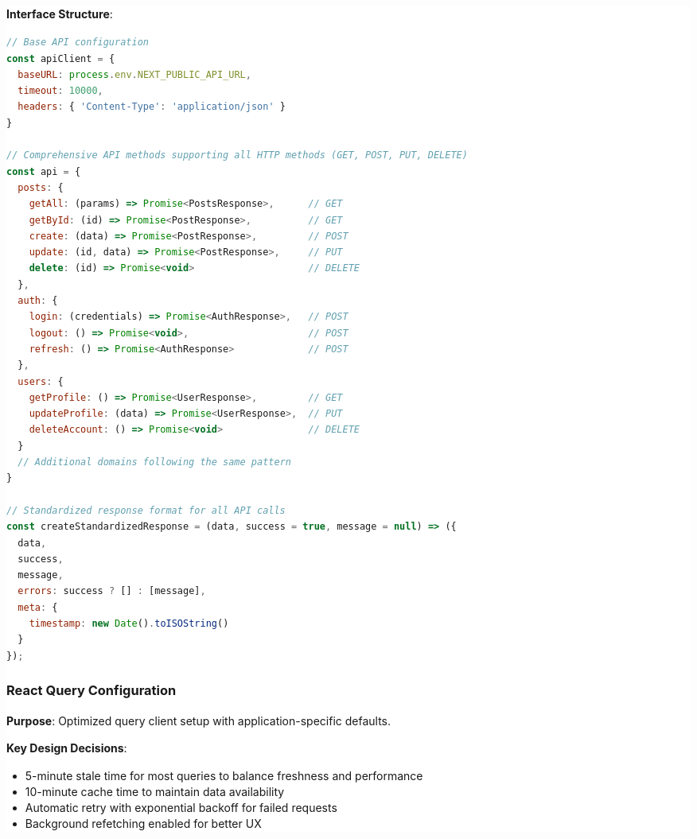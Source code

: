 **Interface Structure**:
```javascript
// Base API configuration
const apiClient = {
  baseURL: process.env.NEXT_PUBLIC_API_URL,
  timeout: 10000,
  headers: { 'Content-Type': 'application/json' }
}

// Comprehensive API methods supporting all HTTP methods (GET, POST, PUT, DELETE)
const api = {
  posts: {
    getAll: (params) => Promise<PostsResponse>,      // GET
    getById: (id) => Promise<PostResponse>,          // GET
    create: (data) => Promise<PostResponse>,         // POST
    update: (id, data) => Promise<PostResponse>,     // PUT
    delete: (id) => Promise<void>                    // DELETE
  },
  auth: {
    login: (credentials) => Promise<AuthResponse>,   // POST
    logout: () => Promise<void>,                     // POST
    refresh: () => Promise<AuthResponse>             // POST
  },
  users: {
    getProfile: () => Promise<UserResponse>,         // GET
    updateProfile: (data) => Promise<UserResponse>,  // PUT
    deleteAccount: () => Promise<void>               // DELETE
  }
  // Additional domains following the same pattern
}

// Standardized response format for all API calls
const createStandardizedResponse = (data, success = true, message = null) => ({
  data,
  success,
  message,
  errors: success ? [] : [message],
  meta: {
    timestamp: new Date().toISOString()
  }
});
```

### React Query Configuration

**Purpose**: Optimized query client setup with application-specific defaults.

**Key Design Decisions**:
- 5-minute stale time for most queries to balance freshness and performance
- 10-minute cache time to maintain data availability
- Automatic retry with exponential backoff for failed requests
- Background refetching enabled for better UX
